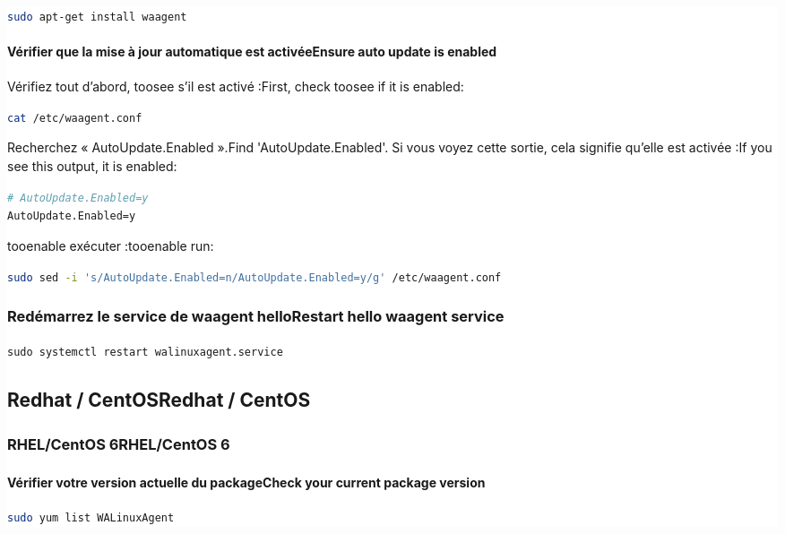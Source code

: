 ```bash
sudo apt-get install waagent
```
#### <a name="ensure-auto-update-is-enabled"></a><span data-ttu-id="21dfe-135">Vérifier que la mise à jour automatique est activée</span><span class="sxs-lookup"><span data-stu-id="21dfe-135">Ensure auto update is enabled</span></span> 

<span data-ttu-id="21dfe-136">Vérifiez tout d’abord, toosee s’il est activé :</span><span class="sxs-lookup"><span data-stu-id="21dfe-136">First, check toosee if it is enabled:</span></span>

```bash
cat /etc/waagent.conf
```

<span data-ttu-id="21dfe-137">Recherchez « AutoUpdate.Enabled ».</span><span class="sxs-lookup"><span data-stu-id="21dfe-137">Find 'AutoUpdate.Enabled'.</span></span> <span data-ttu-id="21dfe-138">Si vous voyez cette sortie, cela signifie qu’elle est activée :</span><span class="sxs-lookup"><span data-stu-id="21dfe-138">If you see this output, it is enabled:</span></span>

```bash
# AutoUpdate.Enabled=y
AutoUpdate.Enabled=y
```

<span data-ttu-id="21dfe-139">tooenable exécuter :</span><span class="sxs-lookup"><span data-stu-id="21dfe-139">tooenable run:</span></span>

```bash
sudo sed -i 's/AutoUpdate.Enabled=n/AutoUpdate.Enabled=y/g' /etc/waagent.conf
```

### <a name="restart-hello-waagent-service"></a><span data-ttu-id="21dfe-140">Redémarrez le service de waagent hello</span><span class="sxs-lookup"><span data-stu-id="21dfe-140">Restart hello waagent service</span></span>

```
sudo systemctl restart walinuxagent.service
```

## <a name="redhat--centos"></a><span data-ttu-id="21dfe-141">Redhat / CentOS</span><span class="sxs-lookup"><span data-stu-id="21dfe-141">Redhat / CentOS</span></span>

### <a name="rhelcentos-6"></a><span data-ttu-id="21dfe-142">RHEL/CentOS 6</span><span class="sxs-lookup"><span data-stu-id="21dfe-142">RHEL/CentOS 6</span></span>

#### <a name="check-your-current-package-version"></a><span data-ttu-id="21dfe-143">Vérifier votre version actuelle du package</span><span class="sxs-lookup"><span data-stu-id="21dfe-143">Check your current package version</span></span>

```bash
sudo yum list WALinuxAgent
```
